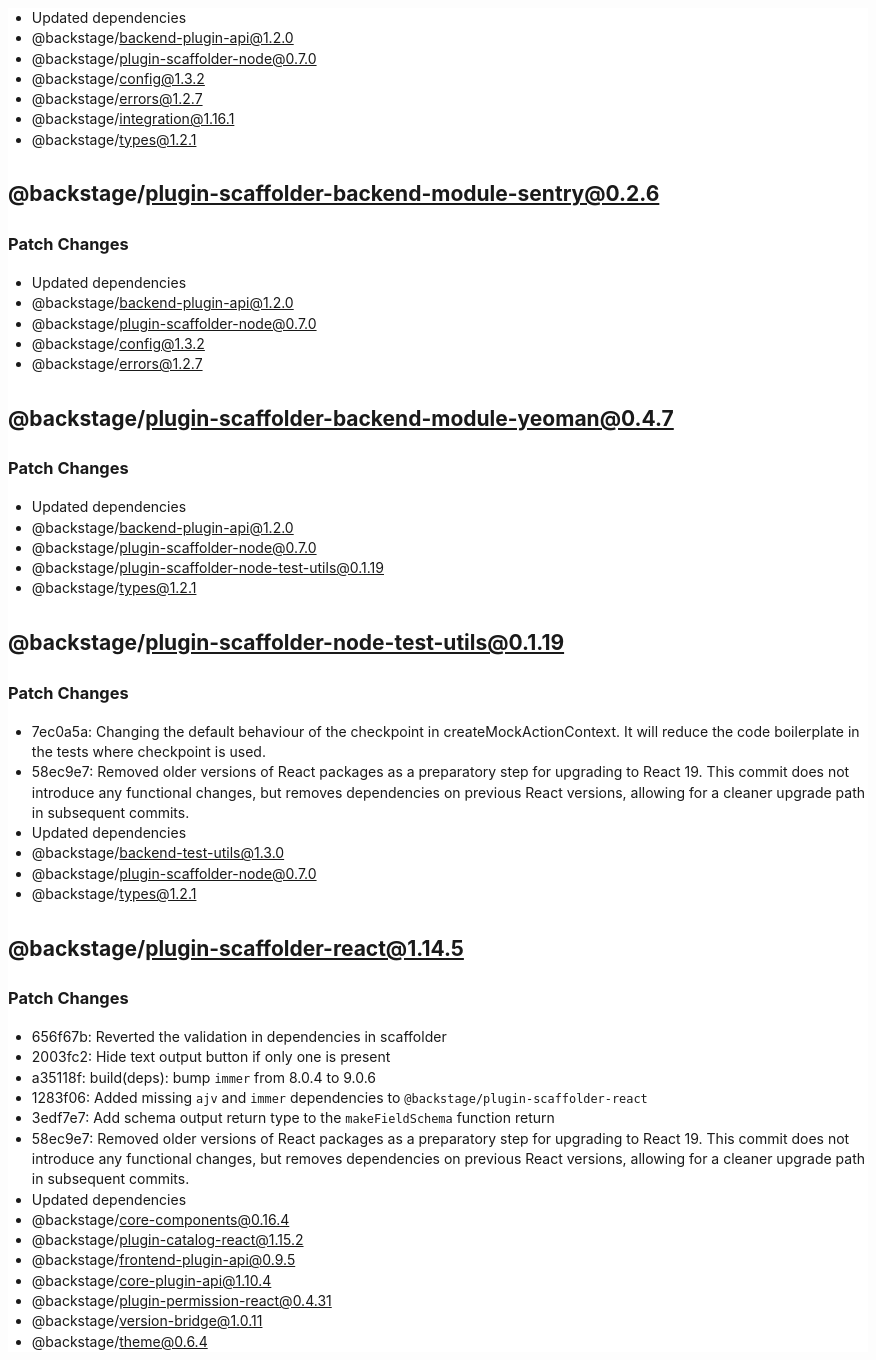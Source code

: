- Updated dependencies
 - @backstage/backend-plugin-api@1.2.0
 - @backstage/plugin-scaffolder-node@0.7.0
 - @backstage/config@1.3.2
 - @backstage/errors@1.2.7
 - @backstage/integration@1.16.1
 - @backstage/types@1.2.1

## @backstage/plugin-scaffolder-backend-module-sentry@0.2.6

### Patch Changes

- Updated dependencies
 - @backstage/backend-plugin-api@1.2.0
 - @backstage/plugin-scaffolder-node@0.7.0
 - @backstage/config@1.3.2
 - @backstage/errors@1.2.7

## @backstage/plugin-scaffolder-backend-module-yeoman@0.4.7

### Patch Changes

- Updated dependencies
 - @backstage/backend-plugin-api@1.2.0
 - @backstage/plugin-scaffolder-node@0.7.0
 - @backstage/plugin-scaffolder-node-test-utils@0.1.19
 - @backstage/types@1.2.1

## @backstage/plugin-scaffolder-node-test-utils@0.1.19

### Patch Changes

- 7ec0a5a: Changing the default behaviour of the checkpoint in createMockActionContext. It will reduce the code boilerplate in the tests where checkpoint is used.
- 58ec9e7: Removed older versions of React packages as a preparatory step for upgrading to React 19. This commit does not introduce any functional changes, but removes dependencies on previous React versions, allowing for a cleaner upgrade path in subsequent commits.
- Updated dependencies
 - @backstage/backend-test-utils@1.3.0
 - @backstage/plugin-scaffolder-node@0.7.0
 - @backstage/types@1.2.1

## @backstage/plugin-scaffolder-react@1.14.5

### Patch Changes

- 656f67b: Reverted the validation in dependencies in scaffolder
- 2003fc2: Hide text output button if only one is present
- a35118f: build(deps): bump `immer` from 8.0.4 to 9.0.6
- 1283f06: Added missing `ajv` and `immer` dependencies to `@backstage/plugin-scaffolder-react`
- 3edf7e7: Add schema output return type to the `makeFieldSchema` function return
- 58ec9e7: Removed older versions of React packages as a preparatory step for upgrading to React 19. This commit does not introduce any functional changes, but removes dependencies on previous React versions, allowing for a cleaner upgrade path in subsequent commits.
- Updated dependencies
 - @backstage/core-components@0.16.4
 - @backstage/plugin-catalog-react@1.15.2
 - @backstage/frontend-plugin-api@0.9.5
 - @backstage/core-plugin-api@1.10.4
 - @backstage/plugin-permission-react@0.4.31
 - @backstage/version-bridge@1.0.11
 - @backstage/theme@0.6.4